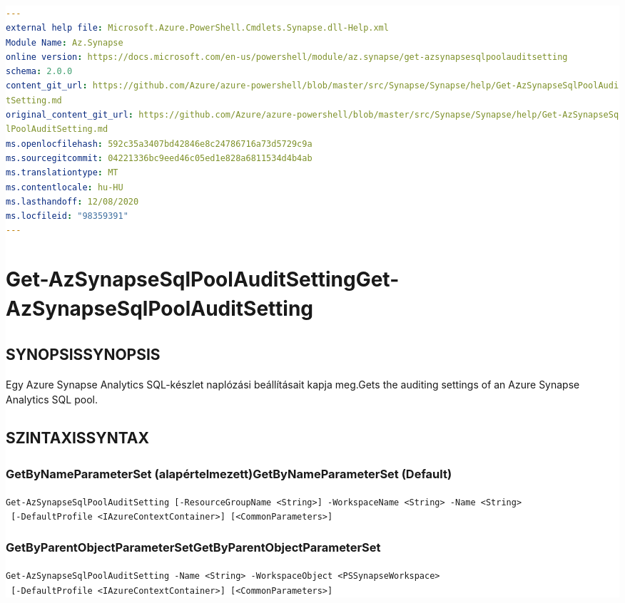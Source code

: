 ```yaml
---
external help file: Microsoft.Azure.PowerShell.Cmdlets.Synapse.dll-Help.xml
Module Name: Az.Synapse
online version: https://docs.microsoft.com/en-us/powershell/module/az.synapse/get-azsynapsesqlpoolauditsetting
schema: 2.0.0
content_git_url: https://github.com/Azure/azure-powershell/blob/master/src/Synapse/Synapse/help/Get-AzSynapseSqlPoolAuditSetting.md
original_content_git_url: https://github.com/Azure/azure-powershell/blob/master/src/Synapse/Synapse/help/Get-AzSynapseSqlPoolAuditSetting.md
ms.openlocfilehash: 592c35a3407bd42846e8c24786716a73d5729c9a
ms.sourcegitcommit: 04221336bc9eed46c05ed1e828a6811534d4b4ab
ms.translationtype: MT
ms.contentlocale: hu-HU
ms.lasthandoff: 12/08/2020
ms.locfileid: "98359391"
---
```

# <span data-ttu-id="75618-101">Get-AzSynapseSqlPoolAuditSetting</span><span class="sxs-lookup"><span data-stu-id="75618-101">Get-AzSynapseSqlPoolAuditSetting</span></span>

## <span data-ttu-id="75618-102">SYNOPSIS</span><span class="sxs-lookup"><span data-stu-id="75618-102">SYNOPSIS</span></span>
<span data-ttu-id="75618-103">Egy Azure Synapse Analytics SQL-készlet naplózási beállításait kapja meg.</span><span class="sxs-lookup"><span data-stu-id="75618-103">Gets the auditing settings of an Azure Synapse Analytics SQL pool.</span></span>

## <span data-ttu-id="75618-104">SZINTAXIS</span><span class="sxs-lookup"><span data-stu-id="75618-104">SYNTAX</span></span>

### <span data-ttu-id="75618-105">GetByNameParameterSet (alapértelmezett)</span><span class="sxs-lookup"><span data-stu-id="75618-105">GetByNameParameterSet (Default)</span></span>
```
Get-AzSynapseSqlPoolAuditSetting [-ResourceGroupName <String>] -WorkspaceName <String> -Name <String>
 [-DefaultProfile <IAzureContextContainer>] [<CommonParameters>]
```

### <span data-ttu-id="75618-106">GetByParentObjectParameterSet</span><span class="sxs-lookup"><span data-stu-id="75618-106">GetByParentObjectParameterSet</span></span>
```
Get-AzSynapseSqlPoolAuditSetting -Name <String> -WorkspaceObject <PSSynapseWorkspace>
 [-DefaultProfile <IAzureContextContainer>] [<CommonParameters>]
```

